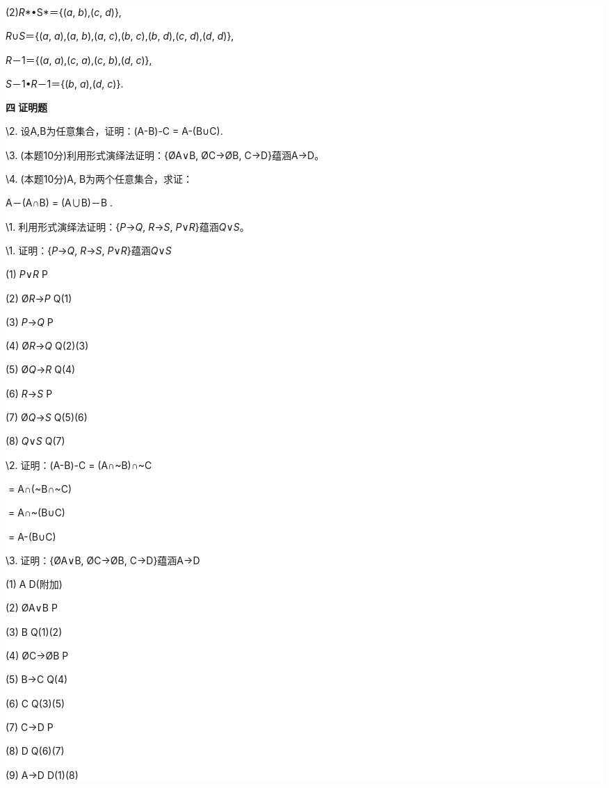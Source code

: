 (2)*R**•S*＝{(*a*, *b*),(*c*, *d*)},

*R*∪*S*＝{(*a*, *a*),(*a*, *b*),(*a*, *c*),(*b*, *c*),(*b*, *d*),(*c*, *d*),(*d*, *d*)}, 

*R*－1＝{(*a*, *a*),(*c*, *a*),(*c*, *b*),(*d*, *c*)},

*S*－1•*R*－1＝{(*b*, *a*),(*d*, *c*)}.

**四** **证明题**

\2. 设A,B为任意集合，证明：(A-B)-C = A-(B∪C).

\3. (本题10分)利用形式演绎法证明：{ØA∨B,  ØC→ØB,  C→D}蕴涵A→D。

\4. (本题10分)A, B为两个任意集合，求证：

A－(A∩B) = (A∪B)－B .

\1. 利用形式演绎法证明：{*P*→*Q*, *R*→*S*, *P*∨*R*}蕴涵*Q*∨*S*。

\1. 证明：{*P*→*Q*, *R*→*S*, *P*∨*R*}蕴涵*Q*∨*S*

(1) *P*∨*R*               P

(2) Ø*R*→*P*             Q(1)

(3) *P*→*Q*               P

(4) Ø*R*→*Q*            Q(2)(3)

(5) Ø*Q*→*R*            Q(4)

(6) *R*→*S*                P

(7) Ø*Q*→*S*             Q(5)(6)

(8) *Q*∨*S*               Q(7)

\2. 证明：(A-B)-C = (A∩~B)∩~C 

​              = A∩(~B∩~C)

​              = A∩~(B∪C)

​              = A-(B∪C)

\3.    证明：{ØA∨B,  ØC→ØB,  C→D}蕴涵A→D

(1) A                     D(附加)

(2) ØA∨B            P

(3) B                     Q(1)(2)

(4) ØC→ØB          P

(5) B→C               Q(4)

(6) C                     Q(3)(5)

(7) C→D               P

(8) D                    Q(6)(7)

(9) A→D               D(1)(8)
